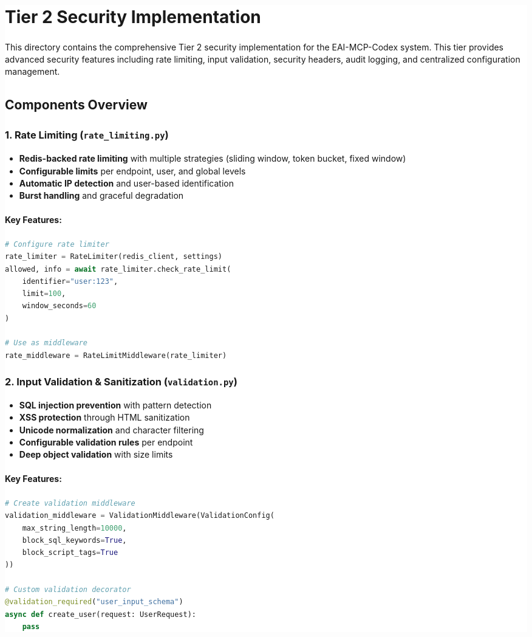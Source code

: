 # Tier 2 Security Implementation

This directory contains the comprehensive Tier 2 security implementation for the EAI-MCP-Codex system. This tier provides advanced security features including rate limiting, input validation, security headers, audit logging, and centralized configuration management.

## Components Overview

### 1. Rate Limiting (`rate_limiting.py`)
- **Redis-backed rate limiting** with multiple strategies (sliding window, token bucket, fixed window)
- **Configurable limits** per endpoint, user, and global levels
- **Automatic IP detection** and user-based identification
- **Burst handling** and graceful degradation

#### Key Features:
```python
# Configure rate limiter
rate_limiter = RateLimiter(redis_client, settings)
allowed, info = await rate_limiter.check_rate_limit(
    identifier="user:123", 
    limit=100, 
    window_seconds=60
)

# Use as middleware
rate_middleware = RateLimitMiddleware(rate_limiter)
```

### 2. Input Validation & Sanitization (`validation.py`)
- **SQL injection prevention** with pattern detection
- **XSS protection** through HTML sanitization
- **Unicode normalization** and character filtering
- **Configurable validation rules** per endpoint
- **Deep object validation** with size limits

#### Key Features:
```python
# Create validation middleware
validation_middleware = ValidationMiddleware(ValidationConfig(
    max_string_length=10000,
    block_sql_keywords=True,
    block_script_tags=True
))

# Custom validation decorator
@validation_required("user_input_schema")
async def create_user(request: UserRequest):
    pass
```
